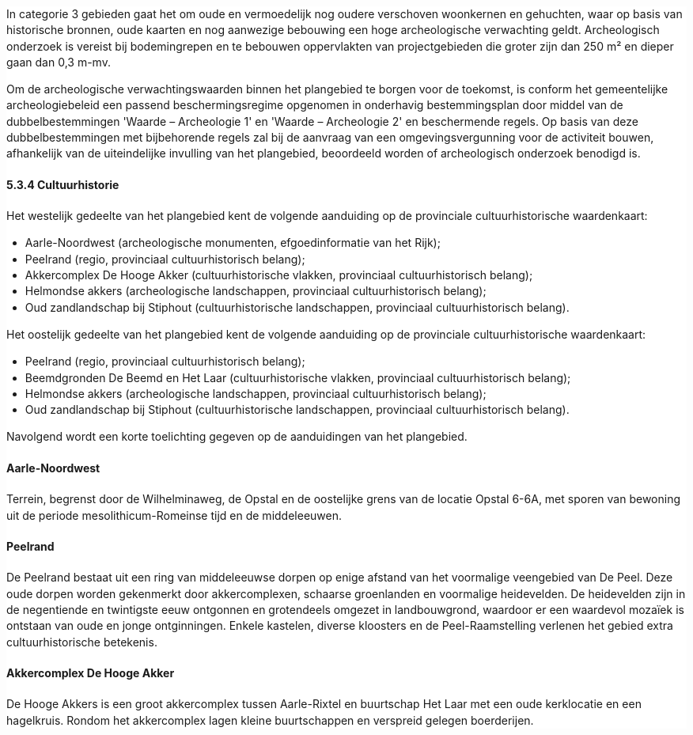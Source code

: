 In categorie 3 gebieden gaat het om oude en vermoedelijk nog oudere verschoven woonkernen en gehuchten, waar op basis van historische bronnen, oude kaarten en nog aanwezige bebouwing een hoge archeologische verwachting geldt. Archeologisch onderzoek is vereist bij bodemingrepen en te bebouwen oppervlakten van projectgebieden die groter zijn dan 250 m² en dieper gaan dan 0,3 m-mv.

Om de archeologische verwachtingswaarden binnen het plangebied te borgen voor de toekomst, is conform het gemeentelijke archeologiebeleid een passend beschermingsregime opgenomen in onderhavig bestemmingsplan door middel van de dubbelbestemmingen 'Waarde – Archeologie 1' en 'Waarde – Archeologie 2' en beschermende regels. Op basis van deze dubbelbestemmingen met bijbehorende regels zal bij de aanvraag van een omgevingsvergunning voor de activiteit bouwen, afhankelijk van de uiteindelijke invulling van het plangebied, beoordeeld worden of archeologisch onderzoek benodigd is.

#### **5.3.4 Cultuurhistorie**

Het westelijk gedeelte van het plangebied kent de volgende aanduiding op de provinciale cultuurhistorische waardenkaart:

- Aarle-Noordwest (archeologische monumenten, efgoedinformatie van het Rijk);
- Peelrand (regio, provinciaal cultuurhistorisch belang);
- Akkercomplex De Hooge Akker (cultuurhistorische vlakken, provinciaal cultuurhistorisch belang);
- Helmondse akkers (archeologische landschappen, provinciaal cultuurhistorisch belang);
- Oud zandlandschap bij Stiphout (cultuurhistorische landschappen, provinciaal cultuurhistorisch belang).

Het oostelijk gedeelte van het plangebied kent de volgende aanduiding op de provinciale cultuurhistorische waardenkaart:

- Peelrand (regio, provinciaal cultuurhistorisch belang);
- Beemdgronden De Beemd en Het Laar (cultuurhistorische vlakken, provinciaal cultuurhistorisch belang);
- Helmondse akkers (archeologische landschappen, provinciaal cultuurhistorisch belang);
- Oud zandlandschap bij Stiphout (cultuurhistorische landschappen, provinciaal cultuurhistorisch belang).

Navolgend wordt een korte toelichting gegeven op de aanduidingen van het plangebied.

#### Aarle-Noordwest

Terrein, begrenst door de Wilhelminaweg, de Opstal en de oostelijke grens van de locatie Opstal 6-6A, met sporen van bewoning uit de periode mesolithicum-Romeinse tijd en de middeleeuwen.

#### Peelrand

De Peelrand bestaat uit een ring van middeleeuwse dorpen op enige afstand van het voormalige veengebied van De Peel. Deze oude dorpen worden gekenmerkt door akkercomplexen, schaarse groenlanden en voormalige heidevelden. De heidevelden zijn in de negentiende en twintigste eeuw ontgonnen en grotendeels omgezet in landbouwgrond, waardoor er een waardevol mozaïek is ontstaan van oude en jonge ontginningen. Enkele kastelen, diverse kloosters en de Peel-Raamstelling verlenen het gebied extra cultuurhistorische betekenis.

#### Akkercomplex De Hooge Akker

De Hooge Akkers is een groot akkercomplex tussen Aarle-Rixtel en buurtschap Het Laar met een oude kerklocatie en een hagelkruis. Rondom het akkercomplex lagen kleine buurtschappen en verspreid gelegen boerderijen.
